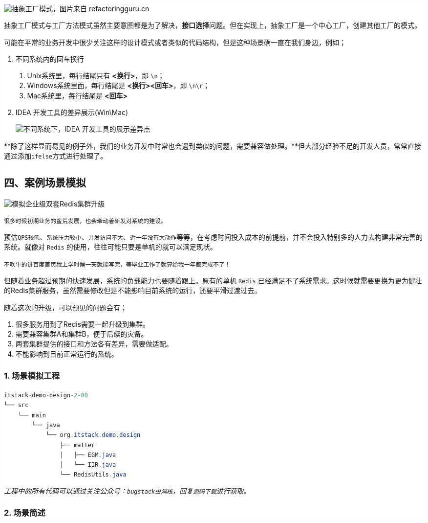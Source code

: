 ![抽象工厂模式，图片来自 refactoringguru.cn](https://itwxe.com/img/blog/166463910369632.png)

抽象工厂模式与工厂方法模式虽然主要意图都是为了解决，**接口选择**问题。但在实现上，抽象工厂是一个中心工厂，创建其他工厂的模式。

可能在平常的业务开发中很少关注这样的设计模式或者类似的代码结构，但是这种场景确一直在我们身边，例如；

1. 不同系统内的回车换行

	1. Unix系统里，每行结尾只有 **<换行>**，即 `\n`；
	2. Windows系统里面，每行结尾是 **<换行><回车>**，即 `\n\r`；
	3. Mac系统里，每行结尾是 **<回车>**

2. IDEA 开发工具的差异展示(Win\Mac)

	![不同系统下，IDEA 开发工具的展示差异点](https://itwxe.com/img/blog/166463910385481.png)

**除了这样显而易见的例子外，我们的业务开发中时常也会遇到类似的问题，需要兼容做处理。**但大部分经验不足的开发人员，常常直接通过添加`ifelse`方式进行处理了。

## 四、案例场景模拟

![模拟企业级双套Redis集群升级](https://itwxe.com/img/blog/166463910393726.png)

`很多时候初期业务的蛮荒发展，也会牵动着研发对系统的建设。`

预估`QPS较低`、`系统压力较小`、`并发访问不大`、`近一年没有大动作`等等，在考虑时间投入成本的前提前，并不会投入特别多的人力去构建非常完善的系统。就像对 `Redis` 的使用，往往可能只要是单机的就可以满足现状。

`不吹牛的讲百度首页我上学时候一天就能写完，等毕业工作了就算给我一年都完成不了！`

但随着业务超过预期的快速发展，系统的负载能力也要随着跟上。原有的单机 `Redis` 已经满足不了系统需求。这时候就需要更换为更为健壮的Redis集群服务，虽然需要修改但是不能影响目前系统的运行，还要平滑过渡过去。

随着这次的升级，可以预见的问题会有；

1. 很多服务用到了Redis需要一起升级到集群。
2. 需要兼容集群A和集群B，便于后续的灾备。
3. 两套集群提供的接口和方法各有差异，需要做适配。
4. 不能影响到目前正常运行的系统。

### 1. 场景模拟工程

```java
itstack-demo-design-2-00
└── src
    └── main
        └── java
            └── org.itstack.demo.design
                ├── matter
                │   ├── EGM.java
                │   └── IIR.java
                └── RedisUtils.java
```

*工程中的所有代码可以通过关注公众号：`bugstack虫洞栈`，回复`源码下载`进行获取。*

### 2. 场景简述
